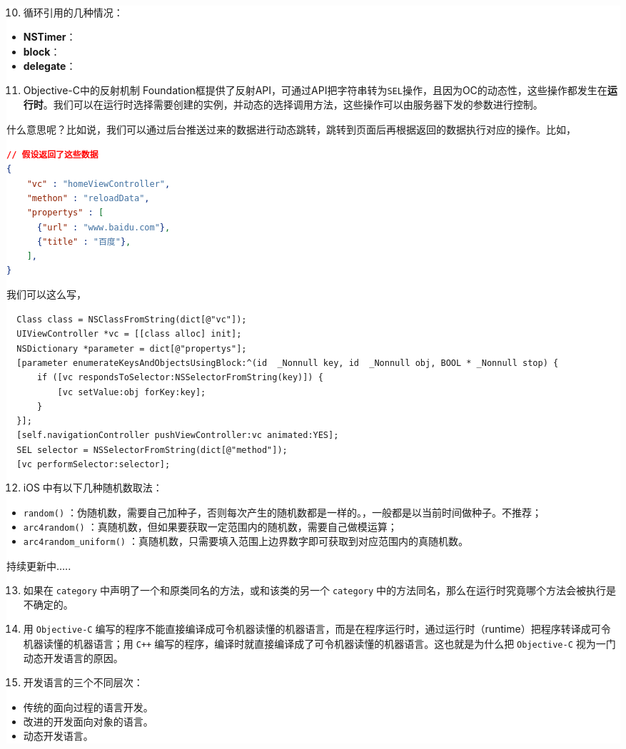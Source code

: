 10. 循环引用的几种情况：
  * **NSTimer**：
  * **block**：
  * **delegate**：

11. Objective-C中的反射机制
  Foundation框提供了反射API，可通过API把字符串转为`SEL`操作，且因为OC的动态性，这些操作都发生在**运行时**。我们可以在运行时选择需要创建的实例，并动态的选择调用方法，这些操作可以由服务器下发的参数进行控制。

  什么意思呢？比如说，我们可以通过后台推送过来的数据进行动态跳转，跳转到页面后再根据返回的数据执行对应的操作。比如，
  ```json
  // 假设返回了这些数据
  {
      "vc" : "homeViewController",
      "methon" : "reloadData",
      "propertys" : [
        {"url" : "www.baidu.com"},
        {"title" : "百度"},
      ],
  }
  ```
  我们可以这么写，
  ```ObjC
    Class class = NSClassFromString(dict[@"vc"]);
    UIViewController *vc = [[class alloc] init];
    NSDictionary *parameter = dict[@"propertys"];
    [parameter enumerateKeysAndObjectsUsingBlock:^(id  _Nonnull key, id  _Nonnull obj, BOOL * _Nonnull stop) {
        if ([vc respondsToSelector:NSSelectorFromString(key)]) {
            [vc setValue:obj forKey:key];
        }
    }];
    [self.navigationController pushViewController:vc animated:YES];
    SEL selector = NSSelectorFromString(dict[@"method"]);
    [vc performSelector:selector];

  ```

12. iOS 中有以下几种随机数取法：
  * `random()` ：伪随机数，需要自己加种子，否则每次产生的随机数都是一样的。，一般都是以当前时间做种子。不推荐；
  * `arc4random()` ：真随机数，但如果要获取一定范围内的随机数，需要自己做模运算；
  * `arc4random_uniform()` ：真随机数，只需要填入范围上边界数字即可获取到对应范围内的真随机数。

持续更新中.....

13. 如果在 `category` 中声明了一个和原类同名的方法，或和该类的另一个 `category` 中的方法同名，那么在运行时究竟哪个方法会被执行是不确定的。

14. 用 `Objective-C` 编写的程序不能直接编译成可令机器读懂的机器语言，而是在程序运行时，通过运行时（runtime）把程序转译成可令机器读懂的机器语言；用 `C++` 编写的程序，编译时就直接编译成了可令机器读懂的机器语言。这也就是为什么把 `Objective-C` 视为一门动态开发语言的原因。

15. 开发语言的三个不同层次：
* 传统的面向过程的语言开发。
* 改进的开发面向对象的语言。
* 动态开发语言。
